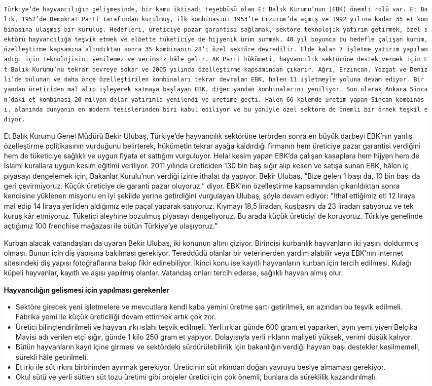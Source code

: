     Türkiye’de hayvancılığın gelişmesinde, bir kamu iktisadi teşebbüsü olan Et Balık Kurumu’nun (EBK) önemli rolü var. Et Balık, 1952’de Demokrat Parti tarafından kurulmuş, ilk kombinasını 1953’te Erzurum’da açmış ve 1992 yılına kadar 35 et kombinasına ulaşmış bir kuruluş. Hedefleri, üreticiye pazar garantisi sağlamak, sektöre teknolojik yatırım getirmek, özel sektörü hayvancılığa teşvik etmek ve elbette tüketiciye de hijyenik ürün sunmak. 40 yıl boyunca bu hedefle çalışan kurum, özelleştirme kapsamına alındıktan sonra 35 kombinanın 28’i özel sektöre devredilir. Elde kalan 7 işletme yatırım yapılamadığı için teknolojisini yenilemez ve verimsiz hâle gelir. AK Parti hükümeti, hayvancılık sektörüne destek vermek için Et Balık Kurumu’nu tekrar devreye sokar ve 2005 yılında özelleştirme kapsamından çıkarır. Ağrı, Erzincan, Yozgat ve Denizli’de bulunan ve daha önce özelleştirilen kombinaları tekrar devralan EBK, halen 11 işletmeyle yoluna devam ediyor. Bir yandan üreticiden mal alıp işleyerek satmaya başlayan EBK, diğer yandan kombinalarını yeniliyor. Son olarak Ankara Sincan’daki et kombinası 20 milyon dolar yatırımla yenilendi ve üretime geçti. Hâlen 66 kalemde üretim yapan Sincan kombinası, alanında dünyanın en modern tesislerinden biri kabul ediliyor ve bu yönüyle özel sektöre de önemli bir örnek teşkil ediyor.
   </p>
   <p>
    Et Balık Kurumu Genel Müdürü Bekir Ulubaş, Türkiye’de hayvancılık sektörüne terörden sonra en büyük darbeyi EBK’nın yanlış özelleştirme politikasının vurduğunu belirterek, hükümetin tekrar ayağa kaldırdığı firmanın hem üreticiye pazar garantisi verdiğini hem de tüketiciye sağlıklı ve uygun fiyata et sattığını vurguluyor. Helal kesim yapan EBK’da çalışan kasaplara hem hijyen hem de İslami kurallara uygun kesim eğitimi veriliyor. 2011 yılında üreticiden 130 bin baş sığır alıp kesen ve satışa sunan EBK, hâlen iç piyasayı dengelemek için, Bakanlar Kurulu’nun verdiği izinle ithalat da yapıyor. Bekir Ulubaş, “Bize gelen 1 başı da, 10 bin başı da geri çevirmiyoruz. Küçük üreticiye de garanti pazar oluyoruz.” diyor. EBK’nın özelleştirme kapsamından çıkarıldıktan sonra kendisine yüklenen misyonu en iyi şekilde yerine getirdiğini vurgulayan Ulubaş, şöyle devam ediyor: “İthal ettiğimiz eti 12 liraya mal edip 14 liraya yerliden aldığımız etle paçal yaparak satıyoruz. Kıymayı 18,5 liradan, kuşbaşını da 23 liradan satıyoruz ve tek kuruş kâr etmiyoruz. Tüketici aleyhine bozulmuş piyasayı dengeliyoruz. Bu arada küçük üreticiyi de koruyoruz. Türkiye genelinde açtığımız 100 frenchise mağazası ile bütün Türkiye’ye ulaşıyoruz.”
   </p>
   <p>
    Kurban alacak vatandaşları da uyaran Bekir Ulubaş, iki konunun altını çiziyor. Birincisi kurbanlık hayvanların iki yaşını doldurmuş olması. Bunun için diş yapısına bakılması gerekiyor. Tereddüdü olanlar bir veterinerden yardım alabilir veya EBK’nın internet sitesindeki diş yapısı fotoğraflarına bakıp fikir edinebiliyor. İkinci konu ise kayıtlı hayvanların kurban için tercih edilmesi. Kulağı küpeli hayvanlar, kayıtlı ve aşısı yapılmış olanlar. Vatandaş onları tercih ederse, sağlıklı hayvan almış olur.
   </p>
   <p>
    <strong>
     Hayvancılığın gelişmesi için yapılması gerekenler
    </strong>
   </p>
   <ul>
    <li>
     Sektöre girecek yeni işletmelere ve mevcutlara kendi kaba yemini üretme şartı getirilmeli, en azından bu teşvik edilmeli. Fabrika yemi ile küçük üreticiliği devam ettirmek artık çok zor.
    </li>
    <li>
     Üretici bilinçlendirilmeli ve hayvan ırkı ıslahı teşvik edilmeli. Yerli ırklar günde 600 gram et yaparken, aynı yemi yiyen Belçika Mavisi adı verilen etçi sığır, günde 1 kilo 250 gram et yapıyor. Dolayısıyla yerli ırkların maliyeti yüksek, verimi düşük kalıyor.
    </li>
    <li>
     Bütün hayvanların kayıt içine girmesi ve sektördeki sürdürülebilirlik için bakanlığın verdiği hayvan başı destekler kesilmemeli, sürekli hâle getirilmeli.
    </li>
    <li>
     Et ırkı ile süt ırkını birbirinden ayırmak gerekiyor. Üreticinin süt ırkından doğan yavruyu besiye almaması gerekiyor.
    </li>
    <li>
     Okul sütü ve yerli sütten süt tozu üretimi gibi projeler üretici için çok önemli, bunlara da süreklilik kazandırılmalı.